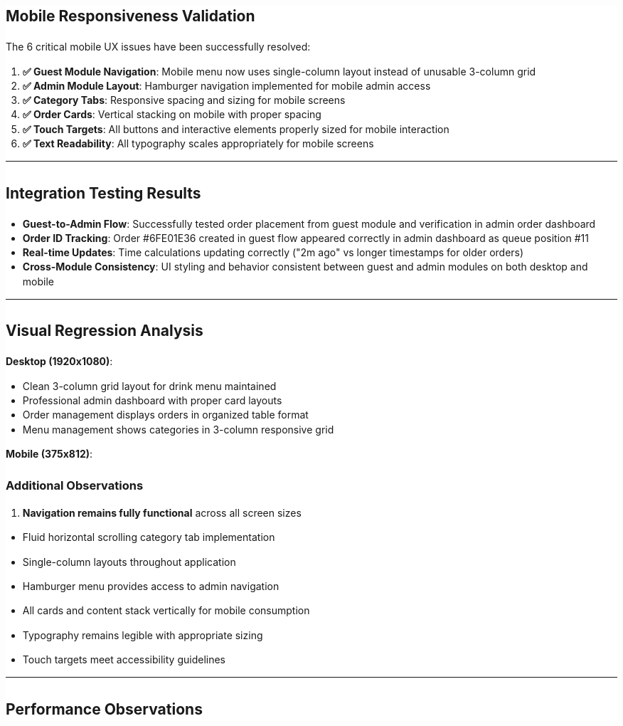 
## Mobile Responsiveness Validation

The 6 critical mobile UX issues have been successfully resolved:

1. **✅ Guest Module Navigation**: Mobile menu now uses single-column layout instead of unusable 3-column grid
2. **✅ Admin Module Layout**: Hamburger navigation implemented for mobile admin access
3. **✅ Category Tabs**: Responsive spacing and sizing for mobile screens
4. **✅ Order Cards**: Vertical stacking on mobile with proper spacing
5. **✅ Touch Targets**: All buttons and interactive elements properly sized for mobile interaction
6. **✅ Text Readability**: All typography scales appropriately for mobile screens

---

## Integration Testing Results

- **Guest-to-Admin Flow**: Successfully tested order placement from guest module and verification in admin order dashboard
- **Order ID Tracking**: Order #6FE01E36 created in guest flow appeared correctly in admin dashboard as queue position #11
- **Real-time Updates**: Time calculations updating correctly ("2m ago" vs longer timestamps for older orders)
- **Cross-Module Consistency**: UI styling and behavior consistent between guest and admin modules on both desktop and mobile

---

## Visual Regression Analysis

**Desktop (1920x1080)**:

- Clean 3-column grid layout for drink menu maintained
- Professional admin dashboard with proper card layouts
- Order management displays orders in organized table format
- Menu management shows categories in 3-column responsive grid

**Mobile (375x812)**:

### Additional Observations

1. **Navigation remains fully functional** across all screen sizes

- Fluid horizontal scrolling category tab implementation

- Single-column layouts throughout application
- Hamburger menu provides access to admin navigation
- All cards and content stack vertically for mobile consumption
- Typography remains legible with appropriate sizing
- Touch targets meet accessibility guidelines

---

## Performance Observations
